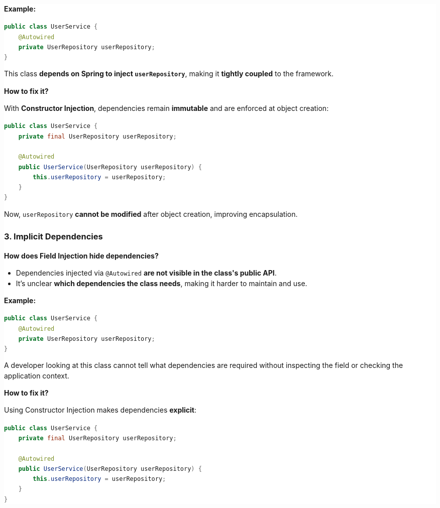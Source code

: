 **Example:**

```java
public class UserService {
    @Autowired
    private UserRepository userRepository;
}
```

This class **depends on Spring to inject `userRepository`**, making it **tightly coupled** to the framework.

**How to fix it?**

With **Constructor Injection**, dependencies remain **immutable** and are enforced at object creation:

```java
public class UserService {
    private final UserRepository userRepository;

    @Autowired
    public UserService(UserRepository userRepository) {
        this.userRepository = userRepository;
    }
}
```

Now, `userRepository` **cannot be modified** after object creation, improving encapsulation.

### **3. Implicit Dependencies**

**How does Field Injection hide dependencies?**

* Dependencies injected via `@Autowired` **are not visible in the class's public API**.
* It’s unclear **which dependencies the class needs**, making it harder to maintain and use.

**Example:**

```java
public class UserService {
    @Autowired
    private UserRepository userRepository;
}
```

A developer looking at this class cannot tell what dependencies are required without inspecting the field or checking the application context.

**How to fix it?**

Using Constructor Injection makes dependencies **explicit**:

```java
public class UserService {
    private final UserRepository userRepository;

    @Autowired
    public UserService(UserRepository userRepository) {
        this.userRepository = userRepository;
    }
}
```
